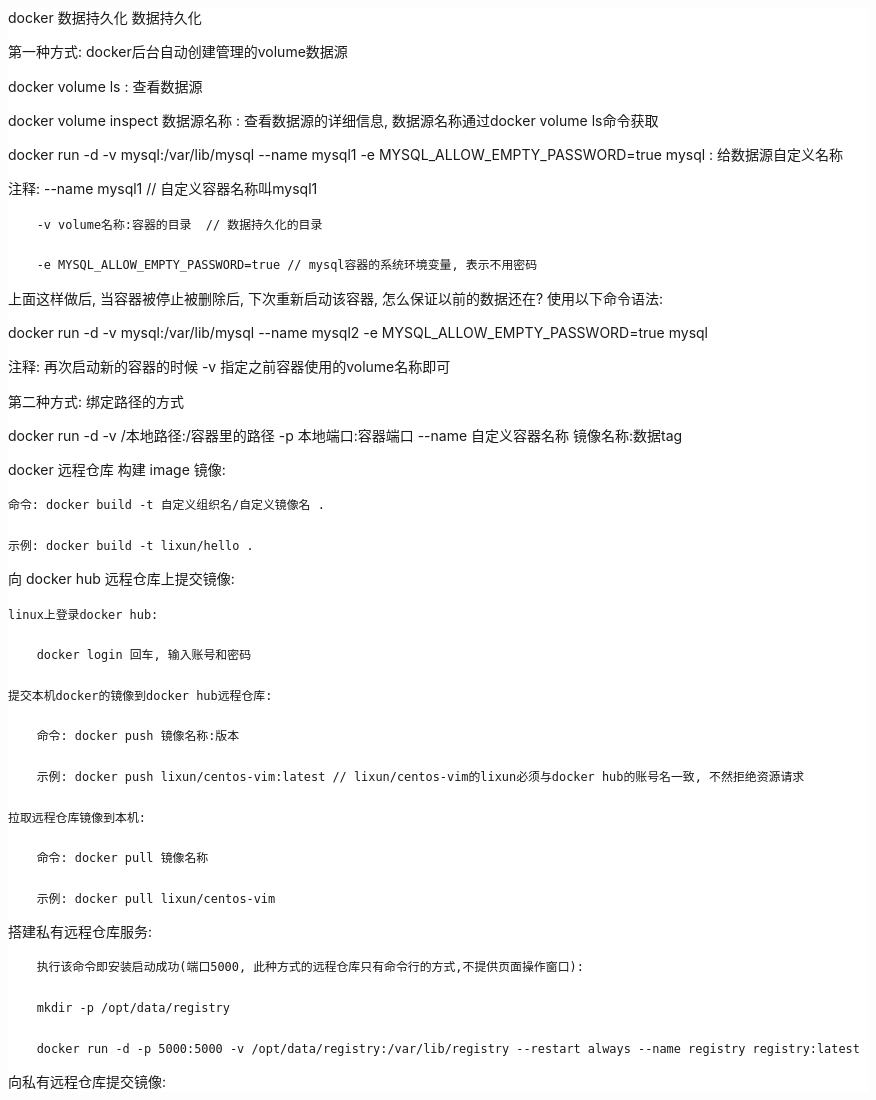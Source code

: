 
docker 数据持久化
数据持久化

第一种方式: docker后台自动创建管理的volume数据源

docker volume ls : 查看数据源

docker volume inspect 数据源名称 : 查看数据源的详细信息, 数据源名称通过docker volume ls命令获取

docker run -d -v mysql:/var/lib/mysql --name mysql1 -e MYSQL_ALLOW_EMPTY_PASSWORD=true mysql : 给数据源自定义名称

注释:    --name mysql1 // 自定义容器名称叫mysql1

        -v volume名称:容器的目录  // 数据持久化的目录

        -e MYSQL_ALLOW_EMPTY_PASSWORD=true // mysql容器的系统环境变量, 表示不用密码

上面这样做后, 当容器被停止被删除后, 下次重新启动该容器, 怎么保证以前的数据还在? 使用以下命令语法:

docker run -d -v mysql:/var/lib/mysql --name mysql2 -e MYSQL_ALLOW_EMPTY_PASSWORD=true mysql

注释:    再次启动新的容器的时候 -v 指定之前容器使用的volume名称即可

第二种方式: 绑定路径的方式

docker run -d -v /本地路径:/容器里的路径 -p 本地端口:容器端口 --name 自定义容器名称 镜像名称:数据tag


docker 远程仓库
构建 image 镜像:

    命令: docker build -t 自定义组织名/自定义镜像名 .  

    示例: docker build -t lixun/hello .

向 docker hub 远程仓库上提交镜像:

    linux上登录docker hub:

        docker login 回车, 输入账号和密码

    提交本机docker的镜像到docker hub远程仓库:

        命令: docker push 镜像名称:版本

        示例: docker push lixun/centos-vim:latest // lixun/centos-vim的lixun必须与docker hub的账号名一致, 不然拒绝资源请求

    拉取远程仓库镜像到本机:

        命令: docker pull 镜像名称

        示例: docker pull lixun/centos-vim

搭建私有远程仓库服务:

        执行该命令即安装启动成功(端口5000, 此种方式的远程仓库只有命令行的方式,不提供页面操作窗口):

        mkdir -p /opt/data/registry

        docker run -d -p 5000:5000 -v /opt/data/registry:/var/lib/registry --restart always --name registry registry:latest

向私有远程仓库提交镜像:
